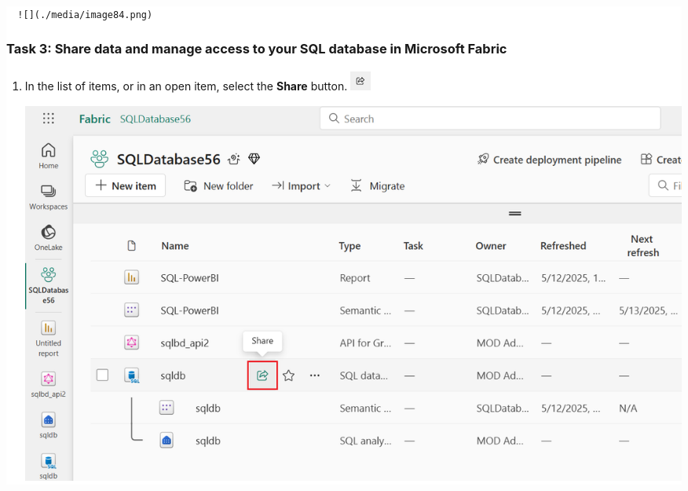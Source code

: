       ![](./media/image84.png)

### Task 3: Share data and manage access to your SQL database in Microsoft Fabric

1.  In the list of items, or in an open item, select
    the **Share** button.
     ![](./media/image85.png)

     ![](./media/image86.png)